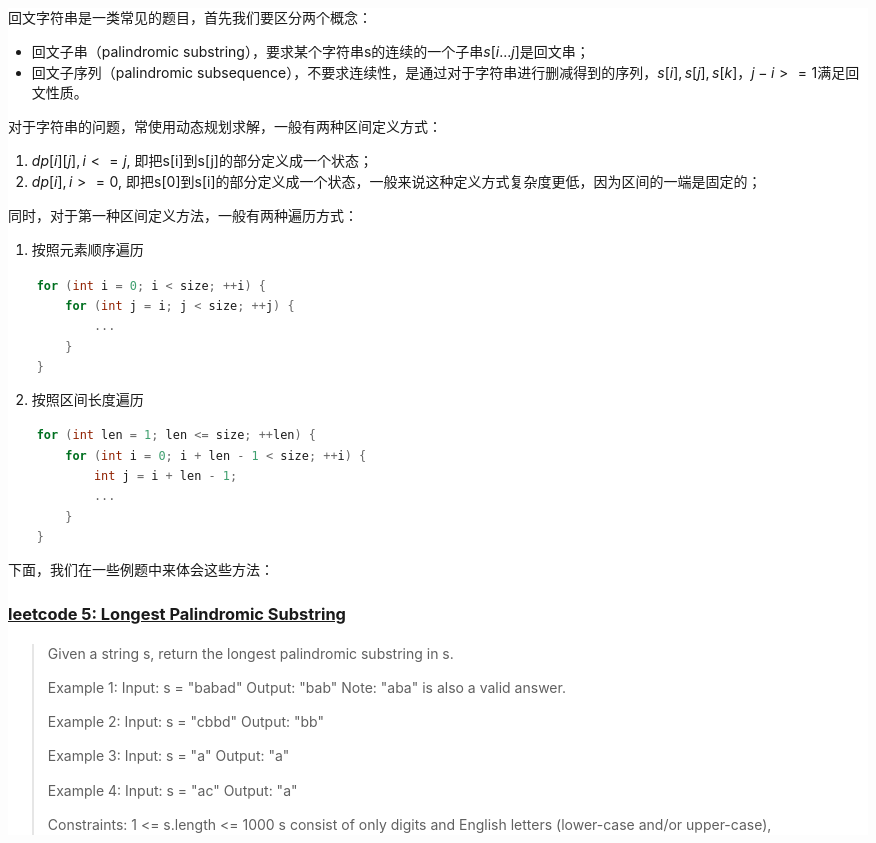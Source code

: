 回文字符串是一类常见的题目，首先我们要区分两个概念：
- 回文子串（palindromic substring），要求某个字符串s的连续的一个子串$s[i...j]$是回文串；
- 回文子序列（palindromic subsequence），不要求连续性，是通过对于字符串进行删减得到的序列，$s[i],s[j],s[k]，j - i >= 1$满足回文性质。



对于字符串的问题，常使用动态规划求解，一般有两种区间定义方式：
1. $dp[i][j], i <= j$, 即把s[i]到s[j]的部分定义成一个状态；
2. $dp[i], i >= 0$, 即把s[0]到s[i]的部分定义成一个状态，一般来说这种定义方式复杂度更低，因为区间的一端是固定的；

同时，对于第一种区间定义方法，一般有两种遍历方式：
1. 按照元素顺序遍历
```c++
    for (int i = 0; i < size; ++i) {
        for (int j = i; j < size; ++j) {
            ...
        }
    }
```
2. 按照区间长度遍历
```c++
    for (int len = 1; len <= size; ++len) {
        for (int i = 0; i + len - 1 < size; ++i) {
            int j = i + len - 1;
            ...
        }
    }
```

下面，我们在一些例题中来体会这些方法：


### [leetcode 5: Longest Palindromic Substring](https://leetcode.com/problems/longest-palindromic-substring/)
> Given a string s, return the longest palindromic substring in s.
> 
> Example 1:
> Input: s = "babad"
> Output: "bab"
> Note: "aba" is also a valid answer.
> 
> Example 2:
> Input: s = "cbbd"
> Output: "bb"
> 
> Example 3:
> Input: s = "a"
> Output: "a"
> 
> Example 4:
> Input: s = "ac"
> Output: "a"
>  
> Constraints:
> 1 <= s.length <= 1000
> s consist of only digits and English letters (lower-case and/or upper-case),
